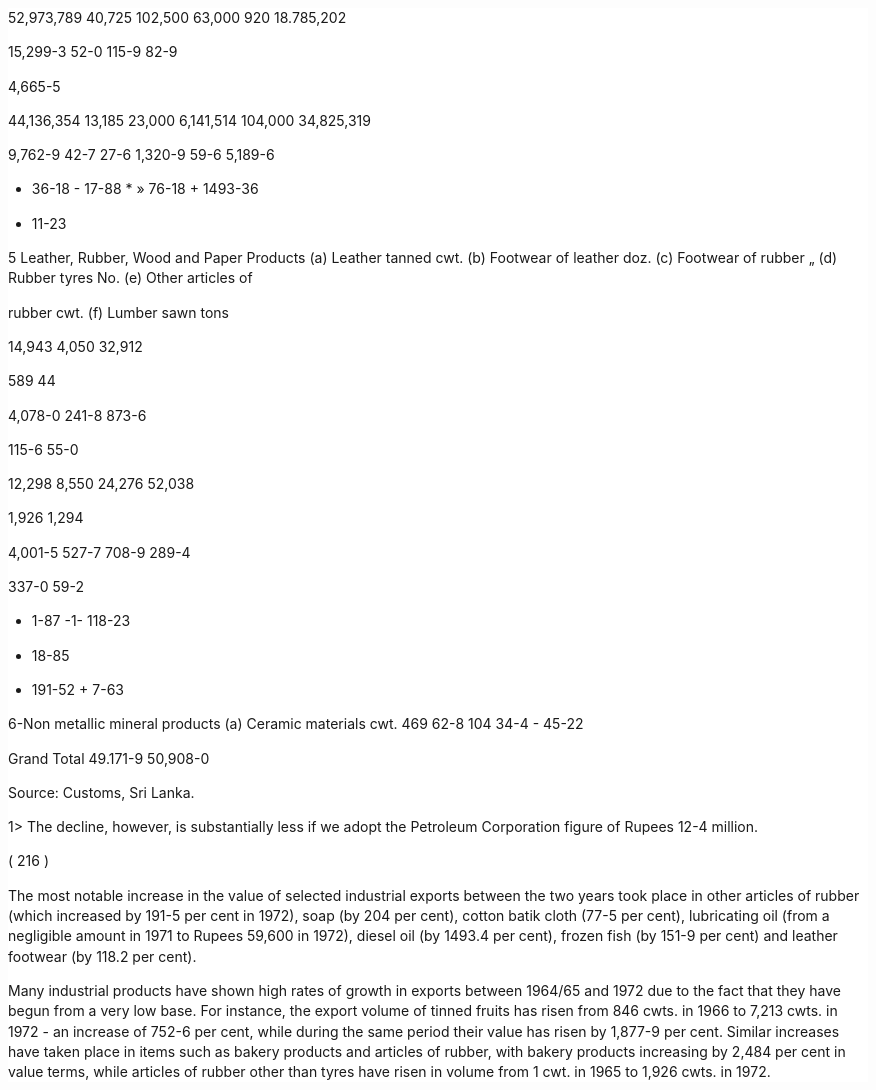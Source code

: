 52,973,789 40,725 102,500 63,000 920 18.785,202

15,299-3 52-0 115-9 82-9

4,665-5

44,136,354 13,185 23,000 6,141,514 104,000 34,825,319

9,762-9 42-7 27-6 1,320-9 59-6 5,189-6

- 36-18 - 17-88 * » 76-18 + 1493-36

+ 11-23

5 Leather, Rubber, Wood and Paper Products (a) Leather tanned cwt. (b) Footwear of leather doz. (c) Footwear of rubber „ (d) Rubber tyres No. (e) Other articles of

rubber cwt. (f) Lumber sawn tons

14,943 4,050 32,912

589 44

4,078-0 241-8 873-6

115-6 55-0

12,298 8,550 24,276 52,038

1,926 1,294

4,001-5 527-7 708-9 289-4

337-0 59-2

- 1-87 -1- 118-23

- 18-85

+ 191-52 + 7-63

6-Non metallic mineral products (a) Ceramic materials cwt. 469 62-8 104 34-4 - 45-22

Grand Total 49.171-9 50,908-0

Source: Customs, Sri Lanka.

1> The decline, however, is substantially less if we adopt the Petroleum Corporation figure of Rupees 12-4 million.

( 216 )

The most notable increase in the value of selected industrial exports between the two years took place in other articles of rubber (which increased by 191-5 per cent in 1972), soap (by 204 per cent), cotton batik cloth (77-5 per cent), lubricating oil (from a negligible amount in 1971 to Rupees 59,600 in 1972), diesel oil (by 1493.4 per cent), frozen fish (by 151-9 per cent) and leather footwear (by 118.2 per cent).

Many industrial products have shown high rates of growth in exports between 1964/65 and 1972 due to the fact that they have begun from a very low base. For instance, the export volume of tinned fruits has risen from 846 cwts. in 1966 to 7,213 cwts. in 1972 - an increase of 752-6 per cent, while during the same period their value has risen by 1,877-9 per cent. Similar increases have taken place in items such as bakery products and articles of rubber, with bakery products increasing by 2,484 per cent in value terms, while articles of rubber other than tyres have risen in volume from 1 cwt. in 1965 to 1,926 cwts. in 1972.
